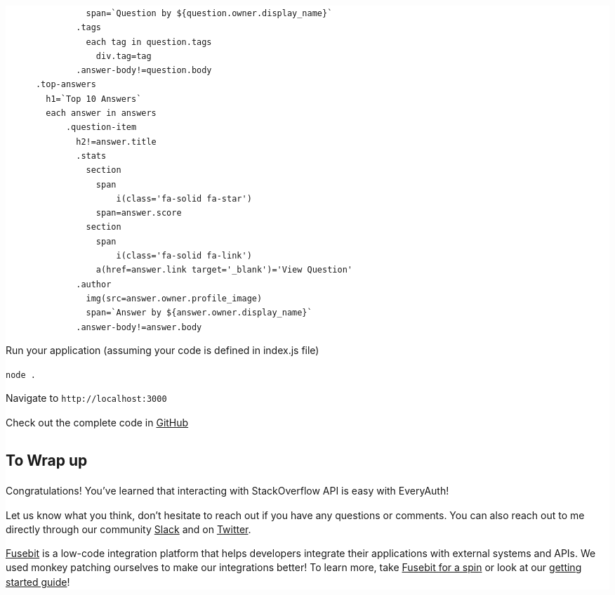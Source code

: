 ```pug
                span=`Question by ${question.owner.display_name}`
              .tags
                each tag in question.tags 
                  div.tag=tag
              .answer-body!=question.body
      .top-answers
        h1=`Top 10 Answers`
        each answer in answers
            .question-item 
              h2!=answer.title
              .stats 
                section
                  span
                      i(class='fa-solid fa-star')
                  span=answer.score
                section
                  span
                      i(class='fa-solid fa-link')
                  a(href=answer.link target='_blank')='View Question'
              .author
                img(src=answer.owner.profile_image)
                span=`Answer by ${answer.owner.display_name}`
              .answer-body!=answer.body
```

Run your application (assuming your code is defined in index.js file)

```shell
node .
```

Navigate to `http://localhost:3000`

Check out the complete code in [GitHub](https://github.com/fusebit/everyauth-express/tree/main/examples/stackoverflow)

## To Wrap up
Congratulations! You’ve learned that interacting with StackOverflow API is easy with EveryAuth!

Let us know what you think, don’t hesitate to reach out if you have any questions or comments. You can also reach out to me directly through our community [Slack](https://join.slack.com/t/fusebitio/shared_invite/zt-qe7uidtf-4cs6OgaomFVgAF_fQZubfg) and on [Twitter](https://twitter.com/degrammer).

[Fusebit](https://fusebit.io) is a low-code integration platform that helps developers integrate their applications with external systems and APIs. We used monkey patching ourselves to make our integrations better! To learn more, take [Fusebit for a spin](https://manage.fusebit.io/signup?utm_source=fusebit.io&utm_medium=referral&utm_campaign=blog&utm_content=using-stackoverflow-with-everyauth) or look at our [getting started guide](https://developer.fusebit.io/docs/getting-started)!